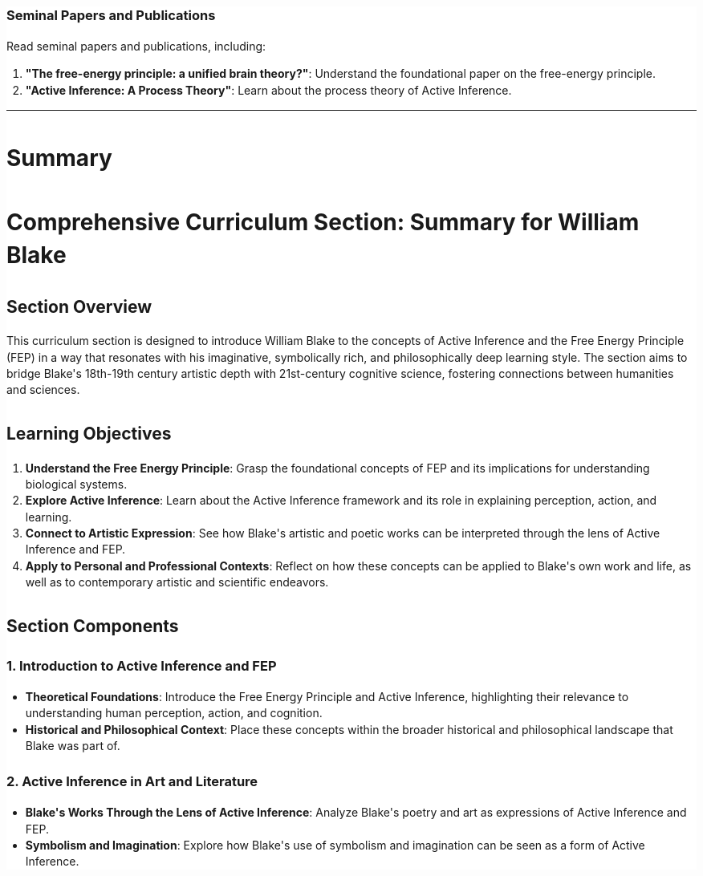 ### Seminal Papers and Publications
Read seminal papers and publications, including:

1. **"The free-energy principle: a unified brain theory?"**: Understand the foundational paper on the free-energy principle.
2. **"Active Inference: A Process Theory"**: Learn about the process theory of Active Inference.

---

# Summary

# Comprehensive Curriculum Section: Summary for William Blake

## Section Overview

This curriculum section is designed to introduce William Blake to the concepts of Active Inference and the Free Energy Principle (FEP) in a way that resonates with his imaginative, symbolically rich, and philosophically deep learning style. The section aims to bridge Blake's 18th-19th century artistic depth with 21st-century cognitive science, fostering connections between humanities and sciences.

## Learning Objectives

1. **Understand the Free Energy Principle**: Grasp the foundational concepts of FEP and its implications for understanding biological systems.
2. **Explore Active Inference**: Learn about the Active Inference framework and its role in explaining perception, action, and learning.
3. **Connect to Artistic Expression**: See how Blake's artistic and poetic works can be interpreted through the lens of Active Inference and FEP.
4. **Apply to Personal and Professional Contexts**: Reflect on how these concepts can be applied to Blake's own work and life, as well as to contemporary artistic and scientific endeavors.

## Section Components

### 1. Introduction to Active Inference and FEP

- **Theoretical Foundations**: Introduce the Free Energy Principle and Active Inference, highlighting their relevance to understanding human perception, action, and cognition.
- **Historical and Philosophical Context**: Place these concepts within the broader historical and philosophical landscape that Blake was part of.

### 2. Active Inference in Art and Literature

- **Blake's Works Through the Lens of Active Inference**: Analyze Blake's poetry and art as expressions of Active Inference and FEP.
- **Symbolism and Imagination**: Explore how Blake's use of symbolism and imagination can be seen as a form of Active Inference.
